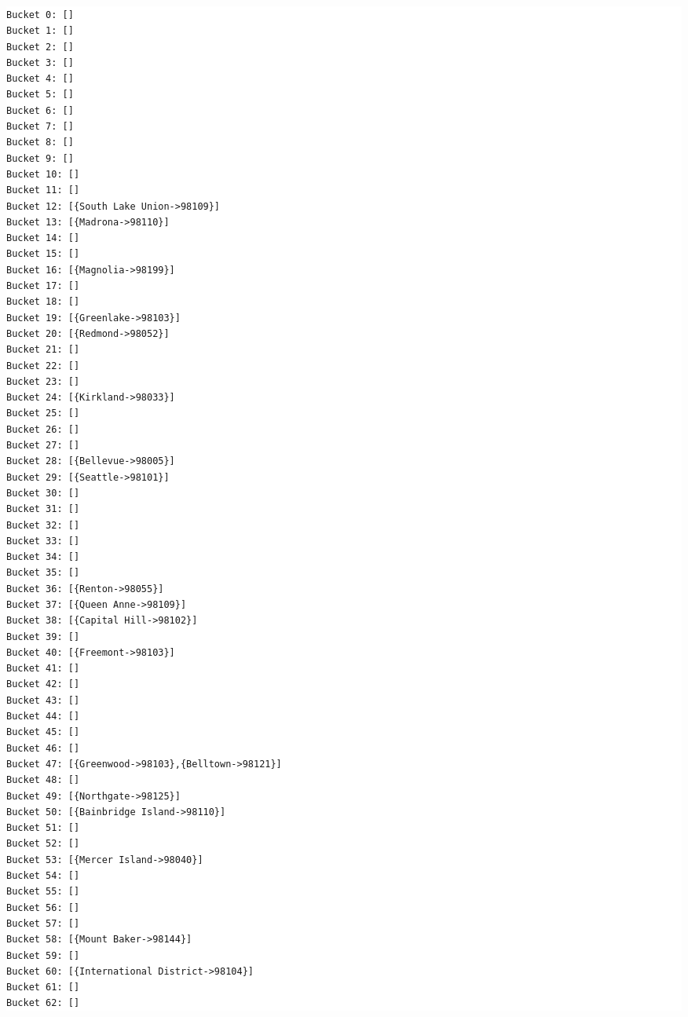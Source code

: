 ```
Bucket 0: []
Bucket 1: []
Bucket 2: []
Bucket 3: []
Bucket 4: []
Bucket 5: []
Bucket 6: []
Bucket 7: []
Bucket 8: []
Bucket 9: []
Bucket 10: []
Bucket 11: []
Bucket 12: [{South Lake Union->98109}]
Bucket 13: [{Madrona->98110}]
Bucket 14: []
Bucket 15: []
Bucket 16: [{Magnolia->98199}]
Bucket 17: []
Bucket 18: []
Bucket 19: [{Greenlake->98103}]
Bucket 20: [{Redmond->98052}]
Bucket 21: []
Bucket 22: []
Bucket 23: []
Bucket 24: [{Kirkland->98033}]
Bucket 25: []
Bucket 26: []
Bucket 27: []
Bucket 28: [{Bellevue->98005}]
Bucket 29: [{Seattle->98101}]
Bucket 30: []
Bucket 31: []
Bucket 32: []
Bucket 33: []
Bucket 34: []
Bucket 35: []
Bucket 36: [{Renton->98055}]
Bucket 37: [{Queen Anne->98109}]
Bucket 38: [{Capital Hill->98102}]
Bucket 39: []
Bucket 40: [{Freemont->98103}]
Bucket 41: []
Bucket 42: []
Bucket 43: []
Bucket 44: []
Bucket 45: []
Bucket 46: []
Bucket 47: [{Greenwood->98103},{Belltown->98121}]
Bucket 48: []
Bucket 49: [{Northgate->98125}]
Bucket 50: [{Bainbridge Island->98110}]
Bucket 51: []
Bucket 52: []
Bucket 53: [{Mercer Island->98040}]
Bucket 54: []
Bucket 55: []
Bucket 56: []
Bucket 57: []
Bucket 58: [{Mount Baker->98144}]
Bucket 59: []
Bucket 60: [{International District->98104}]
Bucket 61: []
Bucket 62: []
```
